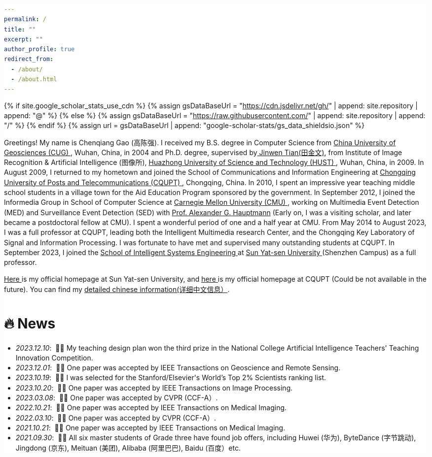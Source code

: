 ```yaml
---
permalink: /
title: ""
excerpt: ""
author_profile: true
redirect_from: 
  - /about/
  - /about.html
---
```


{% if site.google_scholar_stats_use_cdn %}
{% assign gsDataBaseUrl = "https://cdn.jsdelivr.net/gh/" | append: site.repository | append: "@" %}
{% else %}
{% assign gsDataBaseUrl = "https://raw.githubusercontent.com/" | append: site.repository | append: "/" %}
{% endif %}
{% assign url = gsDataBaseUrl | append: "google-scholar-stats/gs_data_shieldsio.json" %}

<span class='anchor' id='about-me'></span>

Greetings! My name is Chenqiang Gao (高陈强). I received my B.S. degree in Computer Science from <a href="https://en.cug.edu.cn/"> China University of Geosciences (CUG) </a>, Wuhan, China, in 2004 and Ph.D. degree, supervised by<a href="http://aia.hust.edu.cn/info/1126/3568.htm"> Jinwen Tian(田金文)</a>, from Institute of Image Recognition & Artificial Intelligence (图像所), <a href="http://english.hust.edu.cn/"> Huazhong University of Science and Technology (HUST) </a>, Wuhan, China, in 2009. In August 2009, I returned to my hometown and joined the School of Communications and Information Engineering at <a href="http://english.cqupt.edu.cn/"> Chongqing University of Posts and Telecommunications (CQUPT) </a>, Chongqing, China. In 2010, I spent an impressive year teaching middle school students in a village town for the Aid Education Program sponsored by the government. In September 2012, I joined the  Informedia Group in School of Computer Science at <a href="https://www.cmu.edu/"> Carnegie Mellon University (CMU) </a>, working on Multimedia Event Detection (MED) and Surveillance Event Detection (SED) with <a href="http://www.cs.cmu.edu/~alex/">Prof. Alexander G. Hauptmann</a> (Early on, I was a visiting scholar, and later became a postdoctoral fellow at CMU). I spent a wonderful period of one and a half year at CMU. From May 2014 to August 2023, I was a full professor at CQUPT, leading both the Intelligent Multimedia research Center, and the Chongqing Key Laboratory of Signal and Information Processing. I was fortunate to have met and supervised many outstanding students at CQUPT. In September 2023, I joined the <a href="https://ise.sysu.edu.cn/"> School of Intelligent Systems Engineering </a> at <a href="https://www.sysu.edu.cn/"> Sun Yat-sen University </a> (Shenzhen Campus) as a full professor.    

<a href="https://ise.sysu.edu.cn/teacher/teacher01/1411154.htm"> Here </a>is my official homepage at Sun Yat-sen University, and 
<a href="https://faculty.cqupt.edu.cn/gaocq/zh_CN/index.htm"> here </a>is my official homepage at CQUPT (Could be not available in the future). 
You can find my <a href="detailed_info.html"> detailed chinese information(详细中文信息）</a>.


# 🔥 News
- *2023.12.10*: &nbsp;🎉🎉 My teaching design plan won the third prize in the National College Artificial Intelligence Teachers' Teaching Innovation Competition. 
- *2023.12.01*: &nbsp;🎉🎉 One paper was accepted by IEEE Transactions on Geoscience and Remote Sensing.  
- *2023.10.19*: &nbsp;🎉🎉 I was selected for the Stanford/Elsevier's World’s Top 2% Scientists ranking list. 
- *2023.10.20*: &nbsp;🎉🎉 One paper was accepted by IEEE Transactions on Image Processing. 
- *2023.03.08*: &nbsp;🎉🎉 One paper was accepted by CVPR (CCF-A）. 
- *2022.10.21*: &nbsp;🎉🎉 One paper was accepted by IEEE Transactions on Medical Imaging.
- *2022.03.10*: &nbsp;🎉🎉 One paper was accepted by CVPR (CCF-A）. 
- *2021.10.21*: &nbsp;🎉🎉 One paper was accepted by IEEE Transactions on Medical Imaging. 
- *2021.09.30*: &nbsp;🎉🎉 All six master students of Grade three have found job offers, including Huwei (华为), ByteDance (字节跳动), Jingdong (京东), Meituan (美团), Alibaba (阿里巴巴), Baidu (百度）etc. 